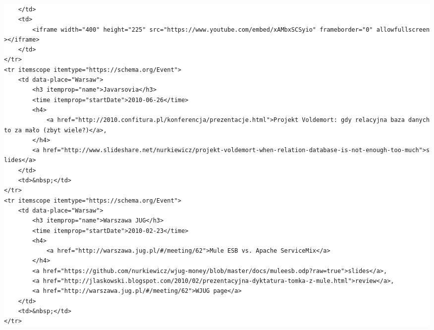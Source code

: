         </td>
        <td>
            <iframe width="400" height="225" src="https://www.youtube.com/embed/xAMbxSCSyio" frameborder="0" allowfullscreen></iframe>
        </td>
    </tr>
    <tr itemscope itemtype="https://schema.org/Event">
        <td data-place="Warsaw">
            <h3 itemprop="name">Javarsovia</h3>
            <time itemprop="startDate">2010-06-26</time>
            <h4>
                <a href="http://2010.confitura.pl/konferencja/prezentacje.html">Projekt Voldemort: gdy relacyjna baza danych to za mało (zbyt wiele?)</a>,
            </h4>
            <a href="http://www.slideshare.net/nurkiewicz/projekt-voldemort-when-relation-database-is-not-enough-too-much">slides</a>
        </td>
        <td>&nbsp;</td>
    </tr>
    <tr itemscope itemtype="https://schema.org/Event">
        <td data-place="Warsaw">
            <h3 itemprop="name">Warszawa JUG</h3>
            <time itemprop="startDate">2010-02-23</time>
            <h4>
                <a href="http://warszawa.jug.pl/#/meeting/62">Mule ESB vs. Apache ServiceMix</a>
            </h4>
            <a href="https://github.com/nurkiewicz/wjug-money/blob/master/docs/muleesb.odp?raw=true">slides</a>,
            <a href="http://jlaskowski.blogspot.com/2010/02/prezentacyjna-dyktatura-tomka-z-mule.html">review</a>,
            <a href="http://warszawa.jug.pl/#/meeting/62">WJUG page</a>
        </td>
        <td>&nbsp;</td>
    </tr>
</table>
